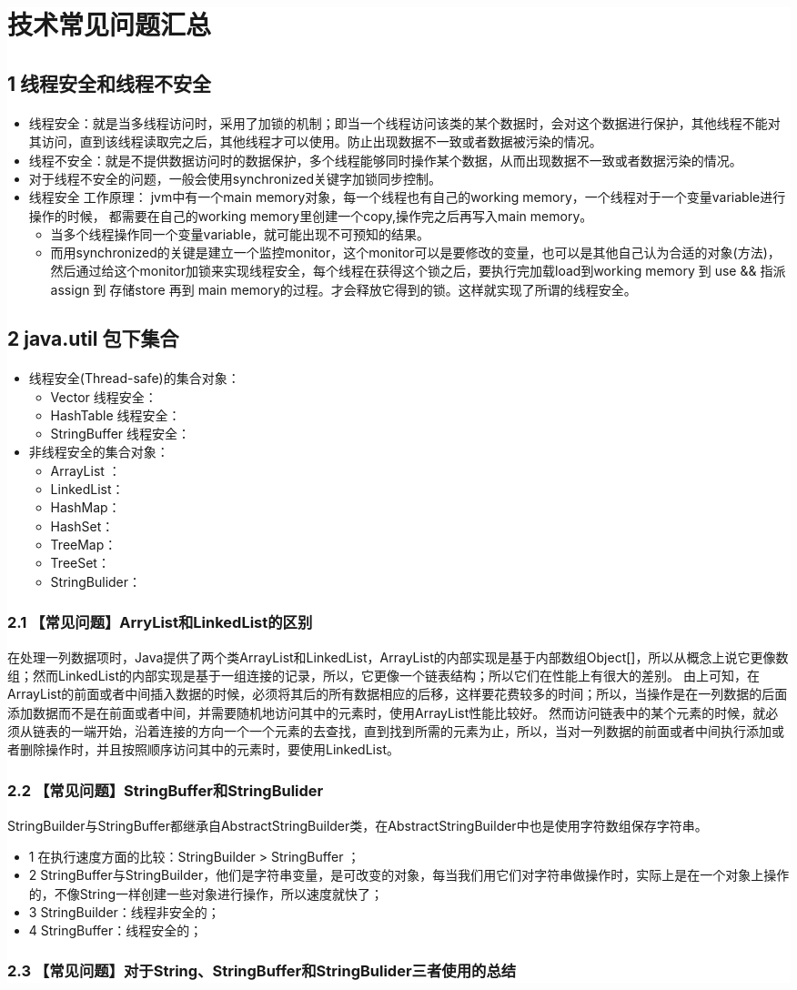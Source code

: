# 技术常见问题汇总

## 1 线程安全和线程不安全

* 线程安全：就是当多线程访问时，采用了加锁的机制；即当一个线程访问该类的某个数据时，会对这个数据进行保护，其他线程不能对其访问，直到该线程读取完之后，其他线程才可以使用。防止出现数据不一致或者数据被污染的情况。
* 线程不安全：就是不提供数据访问时的数据保护，多个线程能够同时操作某个数据，从而出现数据不一致或者数据污染的情况。
* 对于线程不安全的问题，一般会使用synchronized关键字加锁同步控制。
* 线程安全 工作原理： jvm中有一个main memory对象，每一个线程也有自己的working memory，一个线程对于一个变量variable进行操作的时候， 都需要在自己的working memory里创建一个copy,操作完之后再写入main memory。
  * 当多个线程操作同一个变量variable，就可能出现不可预知的结果。
  * 而用synchronized的关键是建立一个监控monitor，这个monitor可以是要修改的变量，也可以是其他自己认为合适的对象(方法)，然后通过给这个monitor加锁来实现线程安全，每个线程在获得这个锁之后，要执行完加载load到working memory 到 use && 指派assign 到 存储store 再到 main memory的过程。才会释放它得到的锁。这样就实现了所谓的线程安全。

## 2 java.util 包下集合

* 线程安全(Thread-safe)的集合对象：
  * Vector 线程安全：
  * HashTable 线程安全：
  * StringBuffer 线程安全：
* 非线程安全的集合对象：
  * ArrayList ：
  * LinkedList：
  * HashMap：
  * HashSet：
  * TreeMap：
  * TreeSet：
  * StringBulider：

### 2.1 【常见问题】ArryList和LinkedList的区别

在处理一列数据项时，Java提供了两个类ArrayList和LinkedList，ArrayList的内部实现是基于内部数组Object[]，所以从概念上说它更像数组；然而LinkedList的内部实现是基于一组连接的记录，所以，它更像一个链表结构；所以它们在性能上有很大的差别。
由上可知，在ArrayList的前面或者中间插入数据的时候，必须将其后的所有数据相应的后移，这样要花费较多的时间；所以，当操作是在一列数据的后面添加数据而不是在前面或者中间，并需要随机地访问其中的元素时，使用ArrayList性能比较好。
然而访问链表中的某个元素的时候，就必须从链表的一端开始，沿着连接的方向一个一个元素的去查找，直到找到所需的元素为止，所以，当对一列数据的前面或者中间执行添加或者删除操作时，并且按照顺序访问其中的元素时，要使用LinkedList。

### 2.2 【常见问题】StringBuffer和StringBulider

StringBuilder与StringBuffer都继承自AbstractStringBuilder类，在AbstractStringBuilder中也是使用字符数组保存字符串。

* 1 在执行速度方面的比较：StringBuilder > StringBuffer ；
* 2 StringBuffer与StringBuilder，他们是字符串变量，是可改变的对象，每当我们用它们对字符串做操作时，实际上是在一个对象上操作的，不像String一样创建一些对象进行操作，所以速度就快了；
* 3 StringBuilder：线程非安全的；
* 4 StringBuffer：线程安全的；

### 2.3 【常见问题】对于String、StringBuffer和StringBulider三者使用的总结
